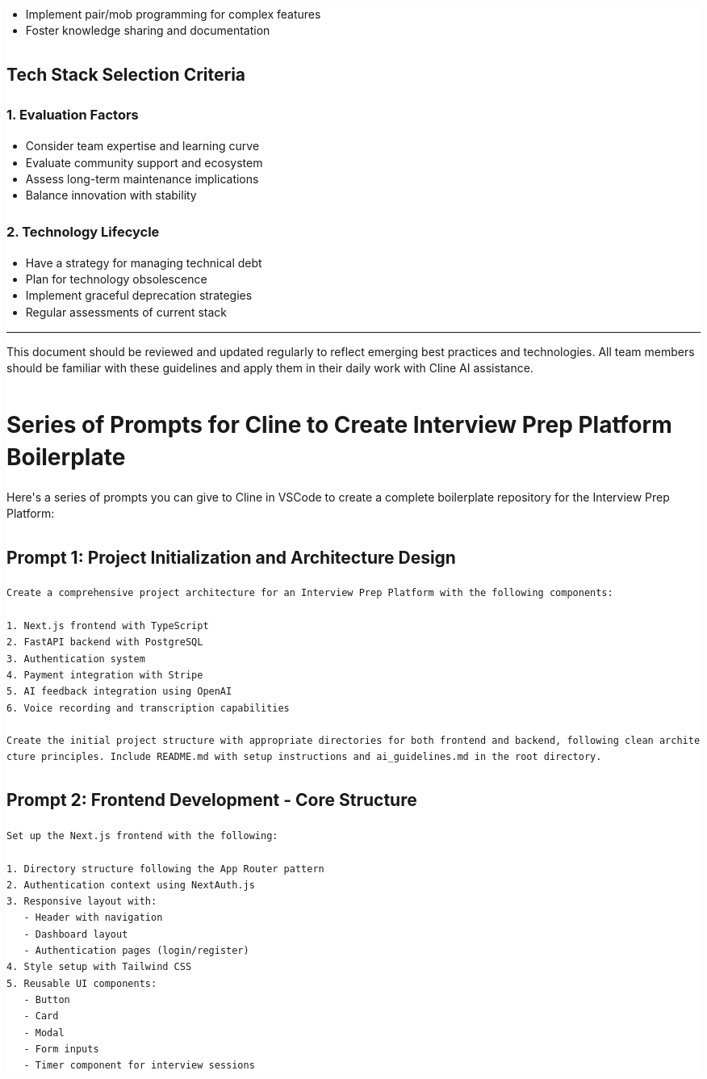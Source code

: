 - Implement pair/mob programming for complex features
- Foster knowledge sharing and documentation
## Tech Stack Selection Criteria
### 1. Evaluation Factors
- Consider team expertise and learning curve
- Evaluate community support and ecosystem
- Assess long-term maintenance implications
- Balance innovation with stability
### 2. Technology Lifecycle
- Have a strategy for managing technical debt
- Plan for technology obsolescence
- Implement graceful deprecation strategies
- Regular assessments of current stack
---
This document should be reviewed and updated regularly to reflect emerging best practices and technologies. All team members should be familiar with these guidelines and apply them in their daily work with Cline AI assistance.


# Series of Prompts for Cline to Create Interview Prep Platform Boilerplate

Here's a series of prompts you can give to Cline in VSCode to create a complete boilerplate repository for the Interview Prep Platform:

## Prompt 1: Project Initialization and Architecture Design

```
Create a comprehensive project architecture for an Interview Prep Platform with the following components:

1. Next.js frontend with TypeScript
2. FastAPI backend with PostgreSQL
3. Authentication system
4. Payment integration with Stripe
5. AI feedback integration using OpenAI
6. Voice recording and transcription capabilities

Create the initial project structure with appropriate directories for both frontend and backend, following clean architecture principles. Include README.md with setup instructions and ai_guidelines.md in the root directory.
```

## Prompt 2: Frontend Development - Core Structure

```
Set up the Next.js frontend with the following:

1. Directory structure following the App Router pattern
2. Authentication context using NextAuth.js
3. Responsive layout with:
   - Header with navigation
   - Dashboard layout
   - Authentication pages (login/register)
4. Style setup with Tailwind CSS
5. Reusable UI components:
   - Button
   - Card
   - Modal
   - Form inputs
   - Timer component for interview sessions
```